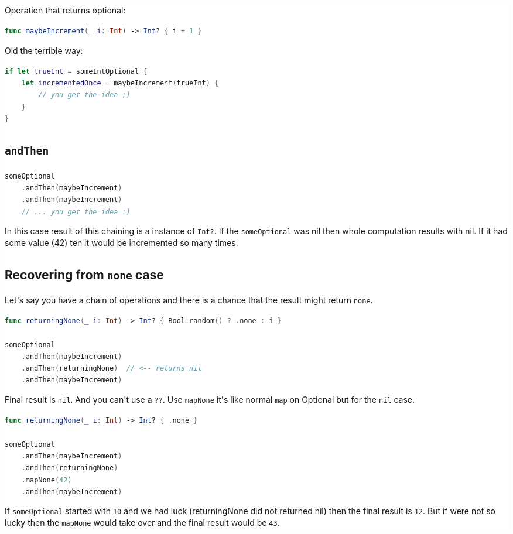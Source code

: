Operation that returns optional:
```swift
func maybeIncrement(_ i: Int) -> Int? { i + 1 }
```

Old the terrible way:

```swift
if let trueInt = someIntOptional {
    let incrementedOnce = maybeIncrement(trueInt) {
        // you get the idea ;)
    }
}
```

## `andThen`

```swift
someOptional
    .andThen(maybeIncrement)
    .andThen(maybeIncrement)
    // ... you get the idea :)
```

In this case result of this chaining is a instance of `Int?`. If the `someOptional` was nil then whole computation results with nil. If it had some value (42) ten it would be incremented so many times.

## Recovering from `none` case

Let's say you have a chain of operations and there is a chance that the result might return `none`.

```swift
func returningNone(_ i: Int) -> Int? { Bool.random() ? .none : i }

someOptional
    .andThen(maybeIncrement)
    .andThen(returningNone)  // <-- returns nil
    .andThen(maybeIncrement)
```

Final result is `nil`. And you can't use a `??`. Use `mapNone` it's like normal `map` on Optional but for the `nil` case.

```swift
func returningNone(_ i: Int) -> Int? { .none }

someOptional
    .andThen(maybeIncrement)
    .andThen(returningNone)
    .mapNone(42)
    .andThen(maybeIncrement)
```

If `someOptional` started with `10` and we had luck (returningNone did not returned nil) then the final result is `12`. But if were not so lucky then the `mapNone` would take over and the final result would be `43`.
